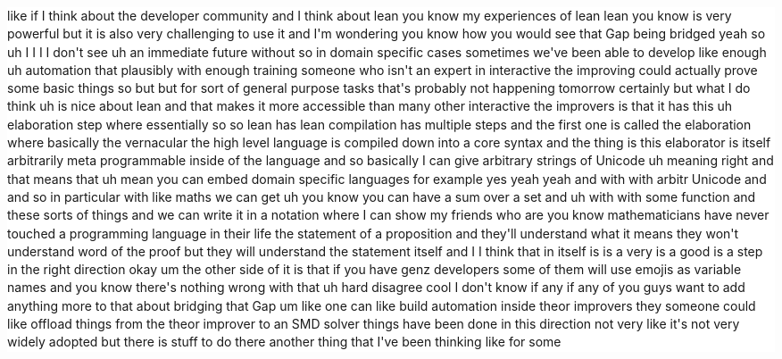 like if I think about the developer
community and I think about lean you
know my experiences of lean lean you
know is very powerful but it is also
very challenging to use it and I'm
wondering you know how you would see
that Gap being
bridged yeah so uh I I I I don't see uh
an immediate future without so in domain
specific cases sometimes we've been able
to develop like enough uh automation
that plausibly with enough training
someone who isn't an expert in
interactive the improving could actually
prove some basic things so but but for
sort of general purpose tasks that's
probably not happening tomorrow
certainly but what I do think uh is nice
about lean and that makes it more
accessible than many other interactive
the improvers is that it has this uh
elaboration step where essentially so so
lean has lean compilation has multiple
steps and the first one is called the
elaboration where basically the
vernacular the high level language is
compiled down into a core syntax and the
thing is this elaborator is itself
arbitrarily meta programmable inside of
the language and so basically I can give
arbitrary strings of Unicode uh meaning
right and that means that uh mean you
can embed domain specific languages for
example yes yeah yeah and with with
arbitr Unicode and and so in particular
with like maths we can get uh you know
you can have a sum over a set and uh
with with some function and these sorts
of things and we can write it in a
notation where I can show my friends who
are you know mathematicians have never
touched a programming language in their
life the statement of a proposition and
they'll understand what it means they
won't understand word of the proof but
they will understand the statement
itself and I I think that in itself is
is a very is a good is a step in the
right direction okay um the other side
of it is that if you have genz
developers some of them will use emojis
as variable names and you know there's
nothing wrong with that uh hard
disagree cool I don't know if any if any
of you guys want to add anything more to
that about bridging that Gap um
like one can like build automation
inside theor improvers they someone
could like offload things from the theor
improver to an SMD solver things have
been done in this direction not very
like it's not very widely adopted but
there is stuff to do there another thing
that I've been thinking like for some
